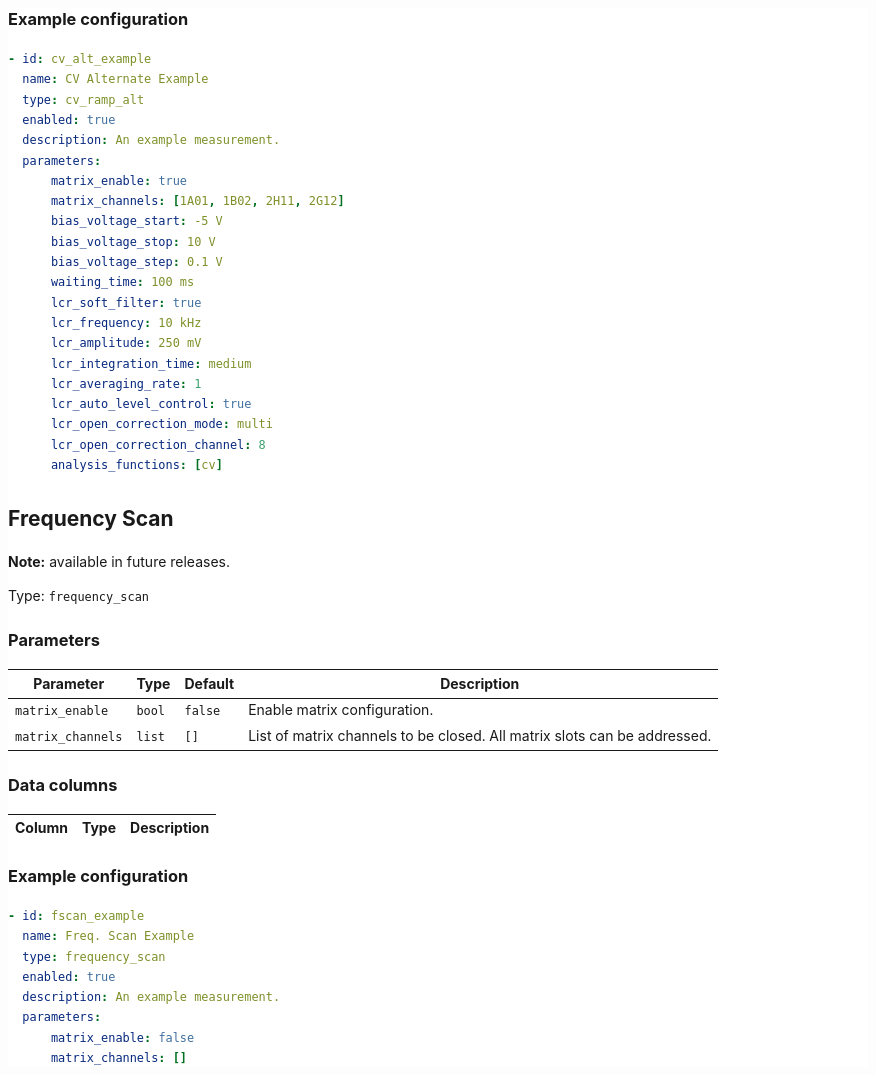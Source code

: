 ### Example configuration

```yaml
- id: cv_alt_example
  name: CV Alternate Example
  type: cv_ramp_alt
  enabled: true
  description: An example measurement.
  parameters:
      matrix_enable: true
      matrix_channels: [1A01, 1B02, 2H11, 2G12]
      bias_voltage_start: -5 V
      bias_voltage_stop: 10 V
      bias_voltage_step: 0.1 V
      waiting_time: 100 ms
      lcr_soft_filter: true
      lcr_frequency: 10 kHz
      lcr_amplitude: 250 mV
      lcr_integration_time: medium
      lcr_averaging_rate: 1
      lcr_auto_level_control: true
      lcr_open_correction_mode: multi
      lcr_open_correction_channel: 8
      analysis_functions: [cv]
```

## Frequency Scan

**Note:** available in future releases.

Type: `frequency_scan`

### Parameters

| Parameter                 | Type    | Default | Description |
|---------------------------|---------|---------|-------------|
|`matrix_enable`            |`bool`   |`false`  |Enable matrix configuration. |
|`matrix_channels`          |`list`   |`[]`     |List of matrix channels to be closed. All matrix slots can be addressed. |

### Data columns

| Column                    | Type    | Description |
|---------------------------|---------|-------------|

### Example configuration

```yaml
- id: fscan_example
  name: Freq. Scan Example
  type: frequency_scan
  enabled: true
  description: An example measurement.
  parameters:
      matrix_enable: false
      matrix_channels: []
```
